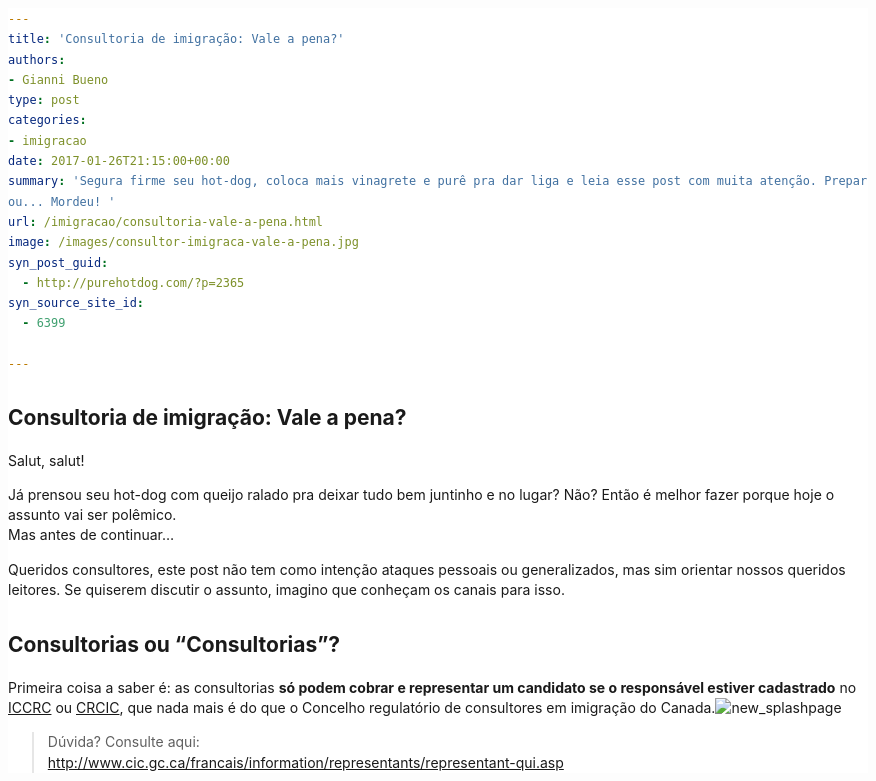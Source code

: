 ```yaml
---
title: 'Consultoria de imigração: Vale a pena?'
authors:
- Gianni Bueno
type: post
categories:
- imigracao
date: 2017-01-26T21:15:00+00:00
summary: 'Segura firme seu hot-dog, coloca mais vinagrete e purê pra dar liga e leia esse post com muita atenção. Preparou... Mordeu! '
url: /imigracao/consultoria-vale-a-pena.html
image: /images/consultor-imigraca-vale-a-pena.jpg
syn_post_guid:
  - http://purehotdog.com/?p=2365
syn_source_site_id:
  - 6399

---
```

<div>
  <h2>
    Consultoria de imigração: Vale a pena?
  </h2>

  <p>
    Salut, salut!
  </p>

  <p>
    Já prensou seu hot-dog com queijo ralado pra deixar tudo bem juntinho e no lugar? Não? Então é melhor fazer porque hoje o assunto vai ser polêmico.<br /> Mas antes de continuar&#8230;
  </p>

  <p>
    Queridos consultores, este post não tem como intenção ataques pessoais ou generalizados, mas sim orientar nossos queridos leitores. Se quiserem discutir o assunto, imagino que conheçam os canais para isso.
  </p>

  <h2>
    Consultorias ou “Consultorias”?
  </h2>

  <p>
    Primeira coisa a saber é: as consultorias <strong>só podem cobrar e representar um candidato se o responsável estiver cadastrado</strong> no <a href="http://iccrc-crcic.info/" target="_blank">ICCRC</a> ou <a href="http://iccrc-crcic.info/fr/" target="_blank">CRCIC</a>, que nada mais é do que o Concelho regulatório de consultores em imigração do Canada.<img class="img-responsive alignnone" src="https://i0.wp.com/www.can-help.ca/resources/new_splashpage.png" alt="new_splashpage" width="800" height="162" />
  </p>

  <blockquote>
    <p>
      Dúvida? Consulte aqui:<br /> <a href="http://www.cic.gc.ca/francais/information/representants/representant-qui.asp" target="_blank">http://www.cic.gc.ca/francais/information/representants/representant-qui.asp</a>
    </p>
